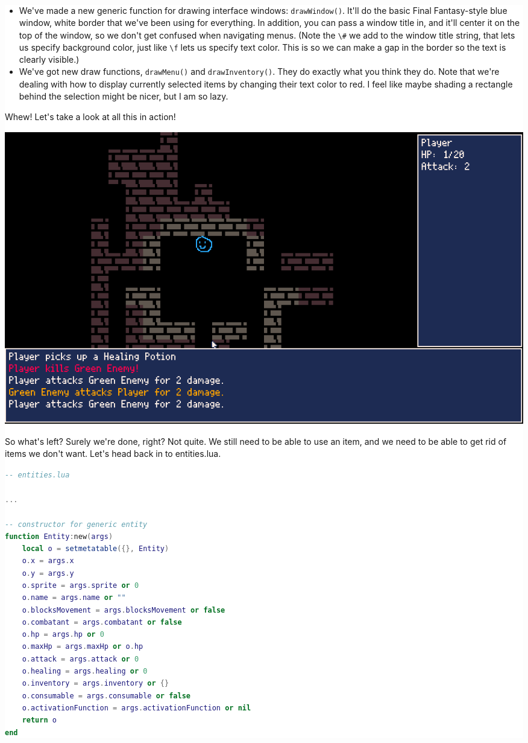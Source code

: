 - We've made a new generic function for drawing interface windows: `drawWindow()`. It'll do the basic Final Fantasy-style blue window, white border that we've been using for everything. In addition, you can pass a window title in, and it'll center it on the top of the window, so we don't get confused when navigating menus. (Note the `\#` we add to the window title string, that lets us specify background color, just like `\f` lets us specify text color. This is so we can make a gap in the border so the text is clearly visible.)
- We've got new draw functions, `drawMenu()` and `drawInventory()`. They do exactly what you think they do. Note that we're dealing with how to display currently selected items by changing their text color to red. I feel like maybe shading a rectangle behind the selection might be nicer, but I am so lazy.

Whew! Let's take a look at all this in action!

![Opening the main menu](p8-menus.gif)

So what's left? Surely we're done, right? Not quite. We still need to be able to use an item, and we need to be able to get rid of items we don't want. Let's head back in to entities.lua.

```lua
-- entities.lua

...

-- constructor for generic entity
function Entity:new(args)
	local o = setmetatable({}, Entity)
	o.x = args.x
	o.y = args.y
	o.sprite = args.sprite or 0
	o.name = args.name or ""
	o.blocksMovement = args.blocksMovement or false
	o.combatant = args.combatant or false
	o.hp = args.hp or 0
	o.maxHp = args.maxHp or o.hp
	o.attack = args.attack or 0
	o.healing = args.healing or 0
	o.inventory = args.inventory or {}
	o.consumable = args.consumable or false
	o.activationFunction = args.activationFunction or nil
	return o
end
```